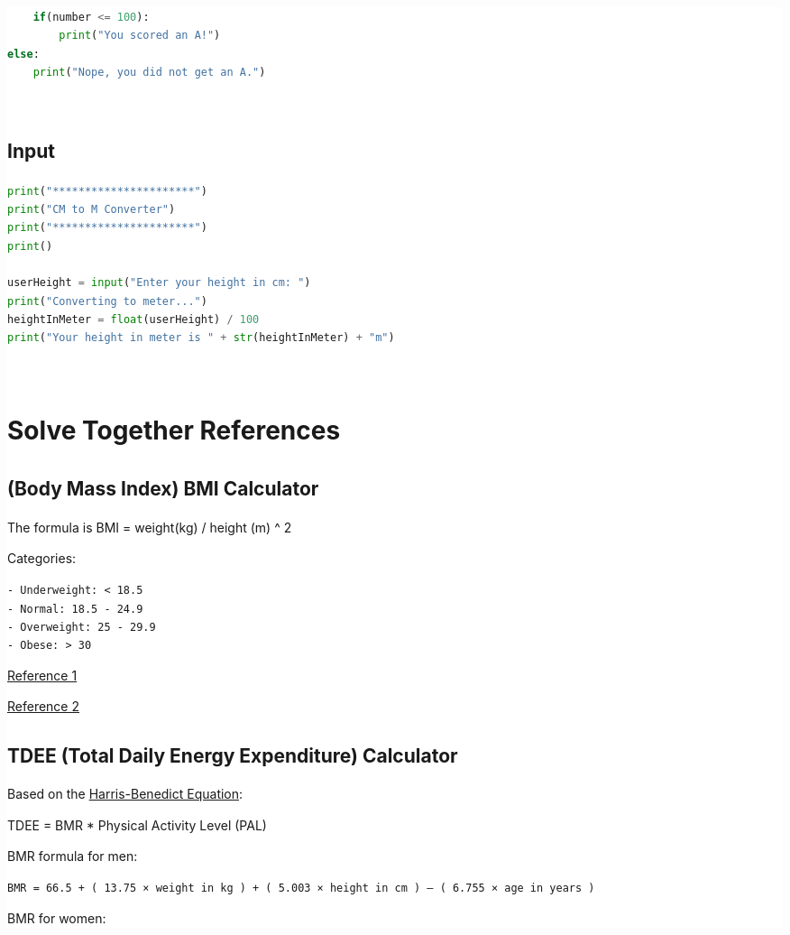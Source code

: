 ```python
	if(number <= 100):
		print("You scored an A!")
else:
	print("Nope, you did not get an A.")
```

<br/>

## Input

```python
print("**********************")
print("CM to M Converter")
print("**********************")
print()

userHeight = input("Enter your height in cm: ")
print("Converting to meter...")
heightInMeter = float(userHeight) / 100
print("Your height in meter is " + str(heightInMeter) + "m")
```

<br/>

# Solve Together References

## (Body Mass Index) BMI Calculator

The formula is BMI = weight(kg) / height (m) ^ 2

Categories:

    - Underweight: < 18.5
    - Normal: 18.5 - 24.9
    - Overweight: 25 - 29.9
    - Obese: > 30

[Reference 1](<https://www.diabetes.ca/managing-my-diabetes/tools---resources/body-mass-index-(bmi)-calculator>)

[Reference 2](https://www.nhlbi.nih.gov/health/educational/lose_wt/BMI/bmi-m.htm)

## TDEE (Total Daily Energy Expenditure) Calculator

Based on the [Harris-Benedict Equation](https://en.wikipedia.org/wiki/Harris–Benedict_equation):

TDEE = BMR \* Physical Activity Level (PAL)

BMR formula for men:

`BMR = 66.5 + ( 13.75 × weight in kg ) + ( 5.003 × height in cm ) – ( 6.755 × age in years )`

BMR for women:
